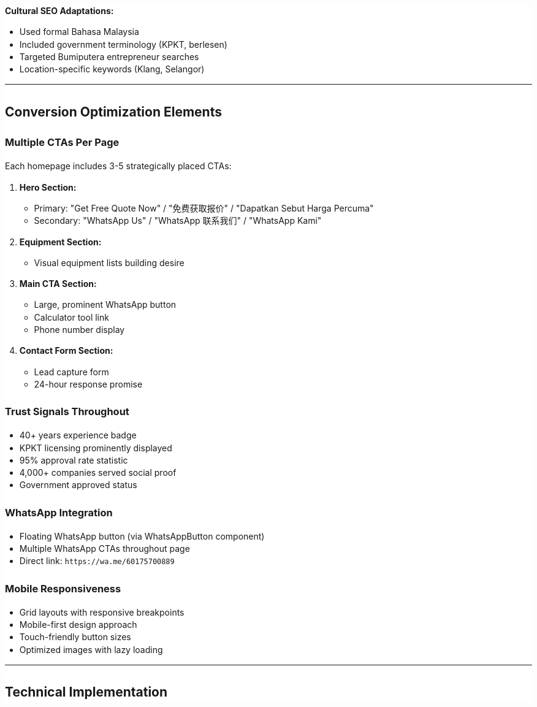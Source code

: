 **Cultural SEO Adaptations:**
- Used formal Bahasa Malaysia
- Included government terminology (KPKT, berlesen)
- Targeted Bumiputera entrepreneur searches
- Location-specific keywords (Klang, Selangor)

---

## Conversion Optimization Elements

### Multiple CTAs Per Page
Each homepage includes 3-5 strategically placed CTAs:

1. **Hero Section:**
   - Primary: "Get Free Quote Now" / "免费获取报价" / "Dapatkan Sebut Harga Percuma"
   - Secondary: "WhatsApp Us" / "WhatsApp 联系我们" / "WhatsApp Kami"

2. **Equipment Section:**
   - Visual equipment lists building desire

3. **Main CTA Section:**
   - Large, prominent WhatsApp button
   - Calculator tool link
   - Phone number display

4. **Contact Form Section:**
   - Lead capture form
   - 24-hour response promise

### Trust Signals Throughout
- 40+ years experience badge
- KPKT licensing prominently displayed
- 95% approval rate statistic
- 4,000+ companies served social proof
- Government approved status

### WhatsApp Integration
- Floating WhatsApp button (via WhatsAppButton component)
- Multiple WhatsApp CTAs throughout page
- Direct link: `https://wa.me/60175700889`

### Mobile Responsiveness
- Grid layouts with responsive breakpoints
- Mobile-first design approach
- Touch-friendly button sizes
- Optimized images with lazy loading

---

## Technical Implementation

